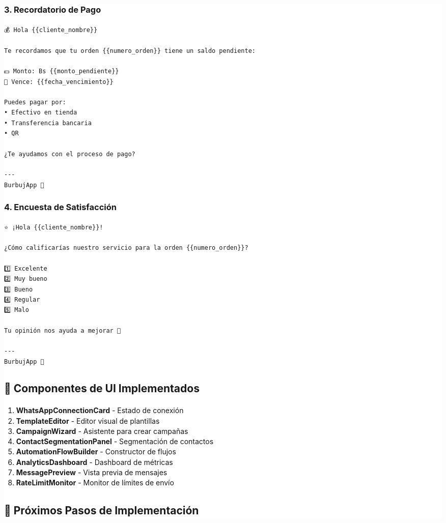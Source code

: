 ### **3. Recordatorio de Pago**
```
💰 Hola {{cliente_nombre}}

Te recordamos que tu orden {{numero_orden}} tiene un saldo pendiente:

💵 Monto: Bs {{monto_pendiente}}
📅 Vence: {{fecha_vencimiento}}

Puedes pagar por:
• Efectivo en tienda
• Transferencia bancaria
• QR

¿Te ayudamos con el proceso de pago?

---
BurbujApp 🫧
```

### **4. Encuesta de Satisfacción**
```
⭐ ¡Hola {{cliente_nombre}}!

¿Cómo calificarías nuestro servicio para la orden {{numero_orden}}?

1️⃣ Excelente
2️⃣ Muy bueno  
3️⃣ Bueno
4️⃣ Regular
5️⃣ Malo

Tu opinión nos ayuda a mejorar 💪

---
BurbujApp 🫧
```

## 📱 **Componentes de UI Implementados**

1. **WhatsAppConnectionCard** - Estado de conexión
2. **TemplateEditor** - Editor visual de plantillas
3. **CampaignWizard** - Asistente para crear campañas
4. **ContactSegmentationPanel** - Segmentación de contactos
5. **AutomationFlowBuilder** - Constructor de flujos
6. **AnalyticsDashboard** - Dashboard de métricas
7. **MessagePreview** - Vista previa de mensajes
8. **RateLimitMonitor** - Monitor de límites de envío

## 🔄 **Próximos Pasos de Implementación**
